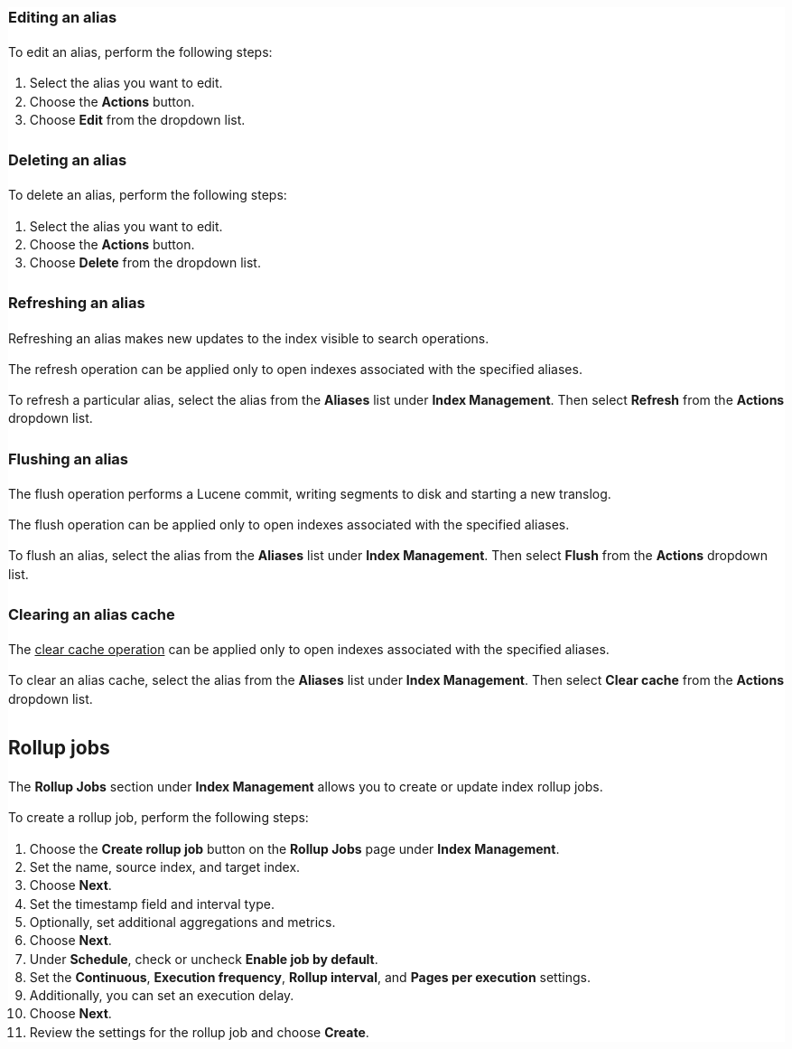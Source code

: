 ### Editing an alias

To edit an alias, perform the following steps:

1. Select the alias you want to edit.
2. Choose the **Actions** button.
3. Choose **Edit** from the dropdown list.

### Deleting an alias

To delete an alias, perform the following steps:

1. Select the alias you want to edit.
2. Choose the **Actions** button.
3. Choose **Delete** from the dropdown list.

### Refreshing an alias

Refreshing an alias makes new updates to the index visible to search operations. 

The refresh operation can be applied only to open indexes associated with the specified aliases.

To refresh a particular alias, select the alias from the **Aliases** list under **Index Management**. Then select **Refresh** from the **Actions** dropdown list. 

### Flushing an alias

The flush operation performs a Lucene commit, writing segments to disk and starting a new translog. 

The flush operation can be applied only to open indexes associated with the specified aliases.

To flush an alias, select the alias from the **Aliases** list under **Index Management**. Then select **Flush** from the **Actions** dropdown list. 

### Clearing an alias cache

The [clear cache operation]({{site.url}}{{site.baseurl}}/api-reference/index-apis/clear-index-cache/) can be applied only to open indexes associated with the specified aliases.

To clear an alias cache, select the alias from the **Aliases** list under **Index Management**. Then select **Clear cache** from the **Actions** dropdown list. 

## Rollup jobs

The **Rollup Jobs** section under **Index Management** allows you to create or update index rollup jobs.

To create a rollup job, perform the following steps:

1. Choose the **Create rollup job** button on the **Rollup Jobs** page under **Index Management**.
2. Set the name, source index, and target index.
3. Choose **Next**.
4. Set the timestamp field and interval type.
5. Optionally, set additional aggregations and metrics.
6. Choose **Next**.
7. Under **Schedule**, check or uncheck **Enable job by default**.
8. Set the **Continuous**, **Execution frequency**, **Rollup interval**, and **Pages per execution** settings.
9. Additionally, you can set an execution delay.
10. Choose **Next**.
11. Review the settings for the rollup job and choose **Create**.
